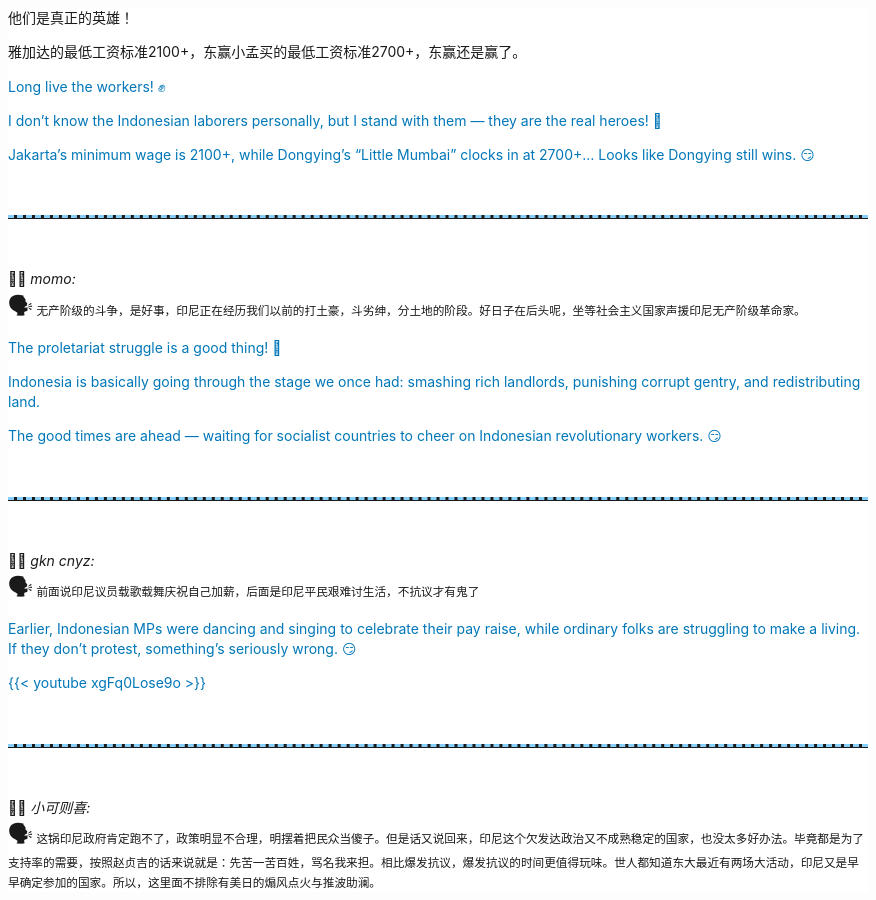 他们是真正的英雄！

雅加达的最低工资标准2100+，东赢小孟买的最低工资标准2700+，东赢还是赢了。
</small>

<div style="color: #0077b8;">
Long live the workers! ✊

I don’t know the Indonesian laborers personally,
but I stand with them — they are the real heroes! 💪

Jakarta’s minimum wage is 2100+,
while Dongying’s “Little Mumbai” clocks in at 2700+…
Looks like Dongying still wins. 😏
</div>

<hr style="border: none; margin: 50px 0px; border-top: 3px dashed #87CEFA;">

🧑‍💼 *momo:*  
<small>
<span style="font-size: 2em;">🗣</span>
无产阶级的斗争，是好事，印尼正在经历我们以前的打土豪，斗劣绅，分土地的阶段。好日子在后头呢，坐等社会主义国家声援印尼无产阶级革命家。
</small>

<div style="color: #0077b8;">
The proletariat struggle is a good thing! 💪

Indonesia is basically going through the stage we once had: smashing rich landlords, punishing corrupt gentry, and redistributing land.

The good times are ahead — waiting for socialist countries to cheer on Indonesian revolutionary workers. 😏
</div>

<hr style="border: none; margin: 50px 0px; border-top: 3px dashed #87CEFA;">

🧑‍💼 *gkn cnyz:*   
<small>
<span style="font-size: 2em;">🗣</span>
前面说印尼议员载歌载舞庆祝自己加薪，后面是印尼平民艰难讨生活，不抗议才有鬼了
</small>

<div style="color: #0077b8;">
Earlier, Indonesian MPs were dancing and singing to celebrate their pay raise,
while ordinary folks are struggling to make a living.
If they don’t protest, something’s seriously wrong. 😏

{{< youtube xgFq0Lose9o >}}
</div>

<hr style="border: none; margin: 50px 0px; border-top: 3px dashed #87CEFA;">

🧑‍💼 *小可则喜​:*  
<small>
<span style="font-size: 2em;">🗣</span>
这锅印尼政府肯定跑不了，政策明显不合理，明摆着把民众当傻子。但是话又说回来，印尼这个欠发达政治又不成熟稳定的国家，也没太多好办法。毕竟都是为了支持率的需要，按照赵贞吉的话来说就是：先苦一苦百姓，骂名我来担。相比爆发抗议，爆发抗议的时间更值得玩味。世人都知道东大最近有两场大活动，印尼又是早早确定参加的国家。所以，这里面不排除有美日的煽风点火与推波助澜。
</small>
